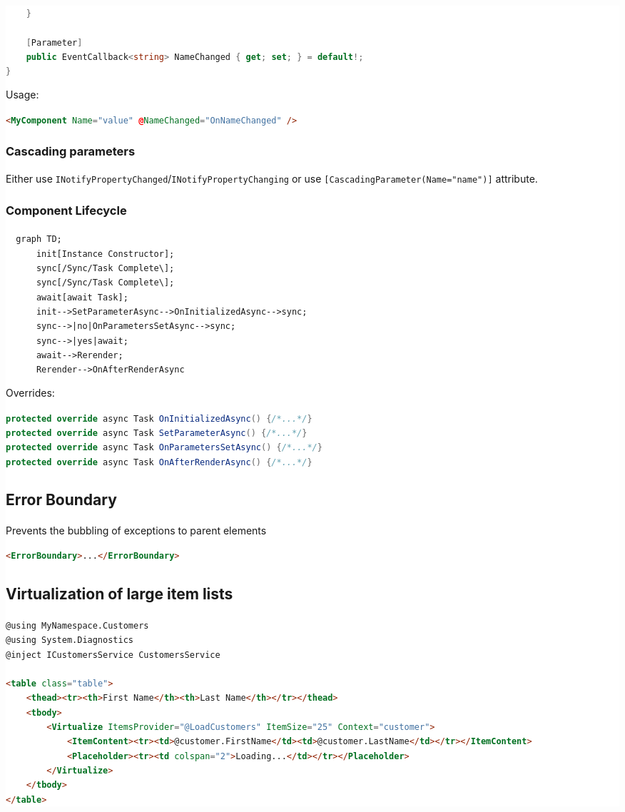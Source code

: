 ```csharp
    }

    [Parameter]
    public EventCallback<string> NameChanged { get; set; } = default!;
}
```

Usage:
```html
<MyComponent Name="value" @NameChanged="OnNameChanged" />
```

### Cascading parameters

Either use `INotifyPropertyChanged`/`INotifyPropertyChanging` or use `[CascadingParameter(Name="name")]` attribute.

### Component Lifecycle

```mermaid
  graph TD;
      init[Instance Constructor];
      sync[/Sync/Task Complete\];
      sync[/Sync/Task Complete\];
      await[await Task];
      init-->SetParameterAsync-->OnInitializedAsync-->sync;
      sync-->|no|OnParametersSetAsync-->sync;
      sync-->|yes|await;
      await-->Rerender;
      Rerender-->OnAfterRenderAsync
```

Overrides:
```csharp
protected override async Task OnInitializedAsync() {/*...*/}
protected override async Task SetParameterAsync() {/*...*/}
protected override async Task OnParametersSetAsync() {/*...*/}
protected override async Task OnAfterRenderAsync() {/*...*/}
```

## Error Boundary

Prevents the bubbling of exceptions to parent elements
```html
<ErrorBoundary>...</ErrorBoundary>
```

## Virtualization of large item lists

```html
@using MyNamespace.Customers
@using System.Diagnostics
@inject ICustomersService CustomersService

<table class="table">
    <thead><tr><th>First Name</th><th>Last Name</th></tr></thead>
    <tbody>
        <Virtualize ItemsProvider="@LoadCustomers" ItemSize="25" Context="customer">
            <ItemContent><tr><td>@customer.FirstName</td><td>@customer.LastName</td></tr></ItemContent>
            <Placeholder><tr><td colspan="2">Loading...</td></tr></Placeholder>
        </Virtualize>
    </tbody>
</table>
```
```csharp
```